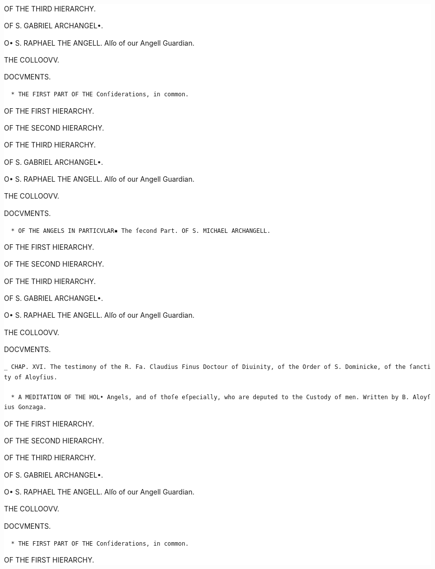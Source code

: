 OF THE THIRD HIERARCHY.

OF S. GABRIEL ARCHANGEL•.

O• S. RAPHAEL THE ANGELL. Alſo of our Angell Guardian.

THE COLLOOVV.

DOCVMENTS.

      * THE FIRST PART OF THE Conſiderations, in common.

OF THE FIRST HIERARCHY.

OF THE SECOND HIERARCHY.

OF THE THIRD HIERARCHY.

OF S. GABRIEL ARCHANGEL•.

O• S. RAPHAEL THE ANGELL. Alſo of our Angell Guardian.

THE COLLOOVV.

DOCVMENTS.

      * OF THE ANGELS IN PARTICVLAR▪ The ſecond Part. OF S. MICHAEL ARCHANGELL.

OF THE FIRST HIERARCHY.

OF THE SECOND HIERARCHY.

OF THE THIRD HIERARCHY.

OF S. GABRIEL ARCHANGEL•.

O• S. RAPHAEL THE ANGELL. Alſo of our Angell Guardian.

THE COLLOOVV.

DOCVMENTS.

    _ CHAP. XVI. The testimony of the R. Fa. Claudius Finus Doctour of Diuinity, of the Order of S. Dominicke, of the ſanctity of Aloyſius.

      * A MEDITATION OF THE HOL• Angels, and of thoſe eſpecially, who are deputed to the Custody of men. Written by B. Aloyſius Gonzaga.

OF THE FIRST HIERARCHY.

OF THE SECOND HIERARCHY.

OF THE THIRD HIERARCHY.

OF S. GABRIEL ARCHANGEL•.

O• S. RAPHAEL THE ANGELL. Alſo of our Angell Guardian.

THE COLLOOVV.

DOCVMENTS.

      * THE FIRST PART OF THE Conſiderations, in common.

OF THE FIRST HIERARCHY.
